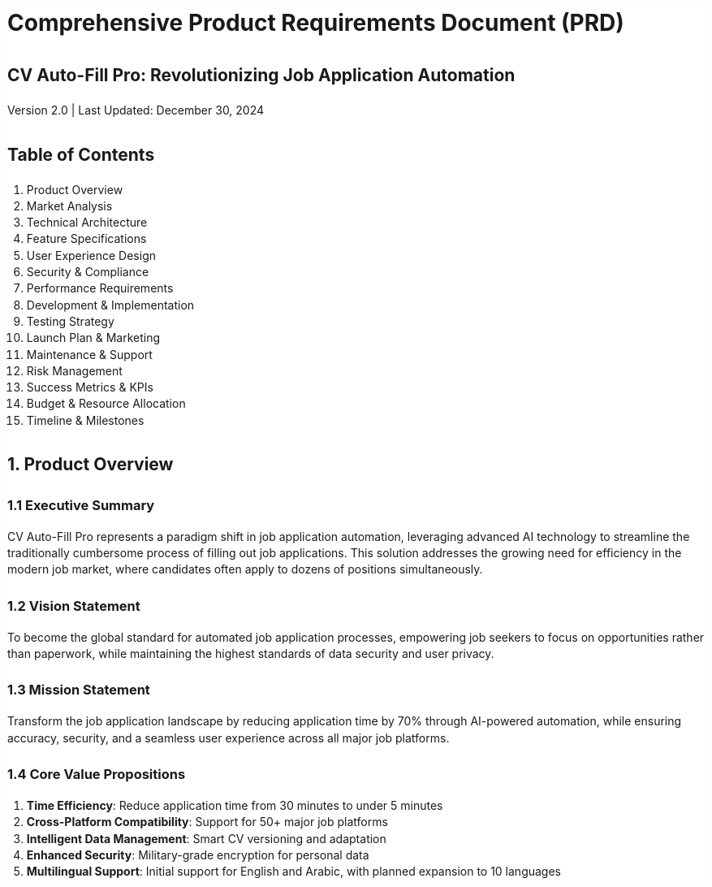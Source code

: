# Comprehensive Product Requirements Document (PRD)
## CV Auto-Fill Pro: Revolutionizing Job Application Automation
Version 2.0 | Last Updated: December 30, 2024

## Table of Contents
1. Product Overview
2. Market Analysis
3. Technical Architecture
4. Feature Specifications
5. User Experience Design
6. Security & Compliance
7. Performance Requirements
8. Development & Implementation
9. Testing Strategy
10. Launch Plan & Marketing
11. Maintenance & Support
12. Risk Management
13. Success Metrics & KPIs
14. Budget & Resource Allocation
15. Timeline & Milestones

## 1. Product Overview

### 1.1 Executive Summary
CV Auto-Fill Pro represents a paradigm shift in job application automation, leveraging advanced AI technology to streamline the traditionally cumbersome process of filling out job applications. This solution addresses the growing need for efficiency in the modern job market, where candidates often apply to dozens of positions simultaneously.

### 1.2 Vision Statement
To become the global standard for automated job application processes, empowering job seekers to focus on opportunities rather than paperwork, while maintaining the highest standards of data security and user privacy.

### 1.3 Mission Statement
Transform the job application landscape by reducing application time by 70% through AI-powered automation, while ensuring accuracy, security, and a seamless user experience across all major job platforms.

### 1.4 Core Value Propositions
1. **Time Efficiency**: Reduce application time from 30 minutes to under 5 minutes
2. **Cross-Platform Compatibility**: Support for 50+ major job platforms
3. **Intelligent Data Management**: Smart CV versioning and adaptation
4. **Enhanced Security**: Military-grade encryption for personal data
5. **Multilingual Support**: Initial support for English and Arabic, with planned expansion to 10 languages
